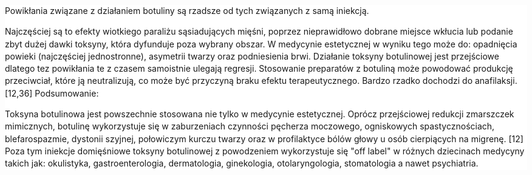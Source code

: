 Powikłania związane z działaniem botuliny są rzadsze od tych związanych z samą iniekcją.

Najczęściej są to efekty wiotkiego paraliżu sąsiadujących mięśni, poprzez nieprawidłowo dobrane miejsce wkłucia lub podanie zbyt dużej dawki toksyny, która dyfunduje poza wybrany obszar. W medycynie estetycznej w wyniku tego może do: opadnięcia powieki (najczęściej jednostronne), asymetrii twarzy oraz podniesienia brwi. Działanie toksyny botulinowej jest przejściowe dlatego tez powikłania te z czasem samoistnie ulegają regresji. Stosowanie preparatów z botuliną może powodować produkcję przeciwciał, które ją neutralizują, co może być przyczyną braku efektu terapeutycznego. Bardzo rzadko dochodzi do anafilaksji. [12,36] Podsumowanie:

Toksyna botulinowa jest powszechnie stosowana nie tylko w medycynie estetycznej. Oprócz przejściowej redukcji zmarszczek mimicznych, botulinę wykorzystuje się w zaburzeniach czynności pęcherza moczowego, ogniskowych spastycznościach, blefarospazmie, dystonii szyjnej, połowiczym kurczu twarzy oraz w profilaktyce bólów głowy u osób cierpiących na migrenę. [12] Poza tym iniekcje domięśniowe toksyny botulinowej z powodzeniem wykorzystuje się "off label" w różnych dziecinach medycyny takich jak: okulistyka, gastroenterologia, dermatologia, ginekologia, otolaryngologia, stomatologia a nawet psychiatria.

